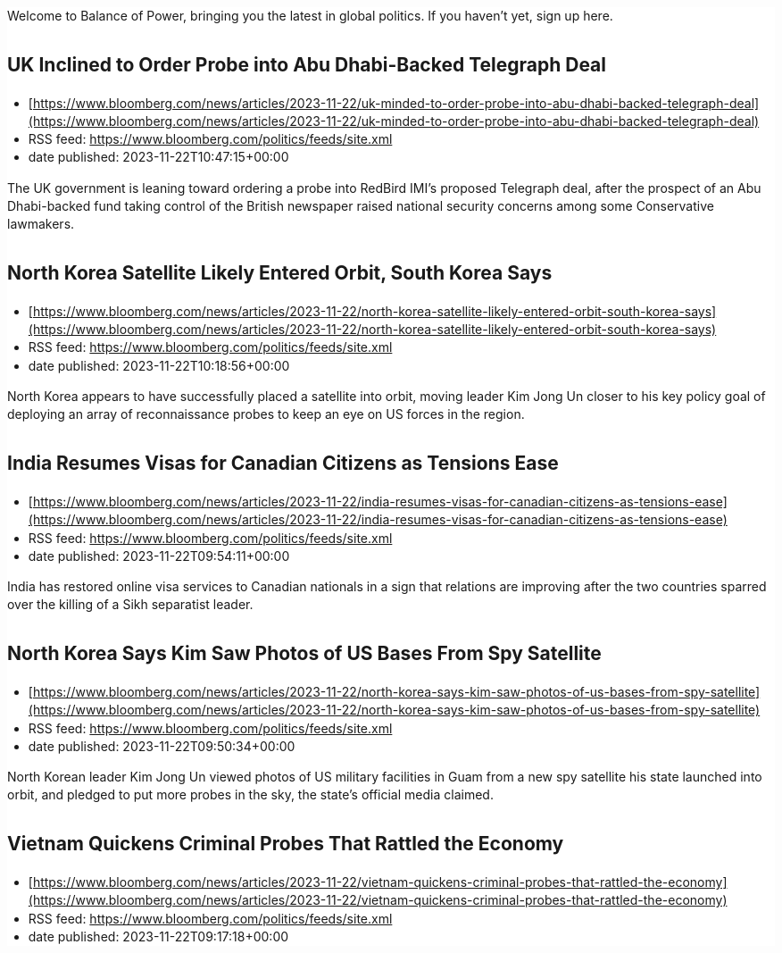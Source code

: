 Welcome to Balance of Power, bringing you the latest in global politics. If you haven’t yet, sign up here.

## UK Inclined to Order Probe into Abu Dhabi-Backed Telegraph Deal
 - [https://www.bloomberg.com/news/articles/2023-11-22/uk-minded-to-order-probe-into-abu-dhabi-backed-telegraph-deal](https://www.bloomberg.com/news/articles/2023-11-22/uk-minded-to-order-probe-into-abu-dhabi-backed-telegraph-deal)
 - RSS feed: https://www.bloomberg.com/politics/feeds/site.xml
 - date published: 2023-11-22T10:47:15+00:00

The UK government is leaning toward ordering a probe into RedBird IMI’s proposed Telegraph deal, after the prospect of an Abu Dhabi-backed fund taking control of the British newspaper raised national security concerns among some Conservative lawmakers.

## North Korea Satellite Likely Entered Orbit, South Korea Says
 - [https://www.bloomberg.com/news/articles/2023-11-22/north-korea-satellite-likely-entered-orbit-south-korea-says](https://www.bloomberg.com/news/articles/2023-11-22/north-korea-satellite-likely-entered-orbit-south-korea-says)
 - RSS feed: https://www.bloomberg.com/politics/feeds/site.xml
 - date published: 2023-11-22T10:18:56+00:00

North Korea appears to have successfully placed a satellite into orbit, moving leader Kim Jong Un closer to his key policy goal of deploying an array of reconnaissance probes to keep an eye on US forces in the region.

## India Resumes Visas for Canadian Citizens as Tensions Ease
 - [https://www.bloomberg.com/news/articles/2023-11-22/india-resumes-visas-for-canadian-citizens-as-tensions-ease](https://www.bloomberg.com/news/articles/2023-11-22/india-resumes-visas-for-canadian-citizens-as-tensions-ease)
 - RSS feed: https://www.bloomberg.com/politics/feeds/site.xml
 - date published: 2023-11-22T09:54:11+00:00

India has restored online visa services to Canadian nationals in a sign that relations are improving after the two countries sparred over the killing of a Sikh separatist leader.

## North Korea Says Kim Saw Photos of US Bases From Spy Satellite
 - [https://www.bloomberg.com/news/articles/2023-11-22/north-korea-says-kim-saw-photos-of-us-bases-from-spy-satellite](https://www.bloomberg.com/news/articles/2023-11-22/north-korea-says-kim-saw-photos-of-us-bases-from-spy-satellite)
 - RSS feed: https://www.bloomberg.com/politics/feeds/site.xml
 - date published: 2023-11-22T09:50:34+00:00

North Korean leader Kim Jong Un viewed photos of US military facilities in Guam from a new spy satellite his state launched into orbit, and pledged to put more probes in the sky, the state’s official media claimed.

## Vietnam Quickens Criminal Probes That Rattled the Economy
 - [https://www.bloomberg.com/news/articles/2023-11-22/vietnam-quickens-criminal-probes-that-rattled-the-economy](https://www.bloomberg.com/news/articles/2023-11-22/vietnam-quickens-criminal-probes-that-rattled-the-economy)
 - RSS feed: https://www.bloomberg.com/politics/feeds/site.xml
 - date published: 2023-11-22T09:17:18+00:00
